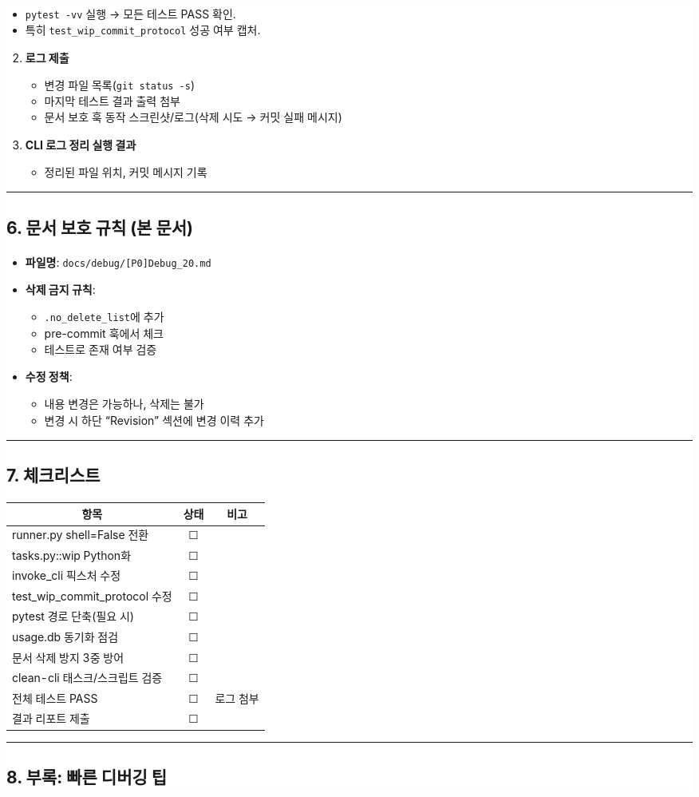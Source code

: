    * `pytest -vv` 실행 → 모든 테스트 PASS 확인.
   * 특히 `test_wip_commit_protocol` 성공 여부 캡처.
2. **로그 제출**

   * 변경 파일 목록(`git status -s`)
   * 마지막 테스트 결과 출력 첨부
   * 문서 보호 훅 동작 스크린샷/로그(삭제 시도 → 커밋 실패 메시지)
3. **CLI 로그 정리 실행 결과**

   * 정리된 파일 위치, 커밋 메시지 기록

---

## 6. 문서 보호 규칙 (본 문서)

* **파일명**: `docs/debug/[P0]Debug_20.md`
* **삭제 금지 규칙**:

  * `.no_delete_list`에 추가
  * pre-commit 훅에서 체크
  * 테스트로 존재 여부 검증
* **수정 정책**:

  * 내용 변경은 가능하나, 삭제는 불가
  * 변경 시 하단 “Revision” 섹션에 변경 이력 추가

---

## 7. 체크리스트

| 항목                             |  상태 | 비고    |
| ------------------------------ | :-: | ----- |
| runner.py shell=False 전환       |  ☐  |       |
| tasks.py::wip Python화          |  ☐  |       |
| invoke\_cli 픽스처 수정             |  ☐  |       |
| test\_wip\_commit\_protocol 수정 |  ☐  |       |
| pytest 경로 단축(필요 시)             |  ☐  |       |
| usage.db 동기화 점검                |  ☐  |       |
| 문서 삭제 방지 3중 방어                 |  ☐  |       |
| clean-cli 태스크/스크립트 검증          |  ☐  |       |
| 전체 테스트 PASS                    |  ☐  | 로그 첨부 |
| 결과 리포트 제출                      |  ☐  |       |

---

## 8. 부록: 빠른 디버깅 팁
